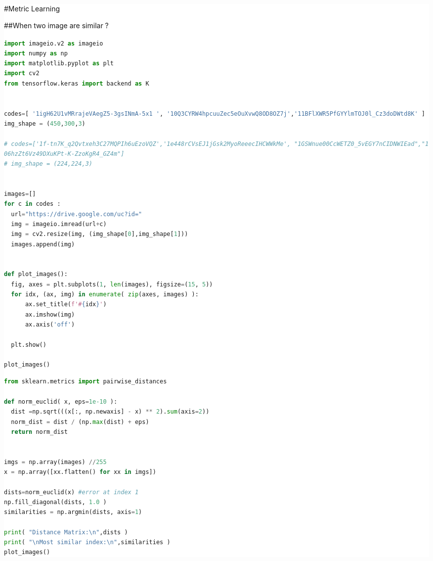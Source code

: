 #Metric Learning

##When two image are similar ?




```python
import imageio.v2 as imageio
import numpy as np
import matplotlib.pyplot as plt
import cv2
from tensorflow.keras import backend as K


codes=[ '1igH62U1vMRrajeVAegZ5-3gsINmA-5x1 ', '10Q3CYRW4hpcuuZec5eOuXvwQ8OD8OZ7j','11BFlXWR5PfGYYlmTOJ0l_Cz3doDWtd8K' ]
img_shape = (450,300,3)

# codes=['1f-tn7K_q2Qvtxeh3C27MQPIh6uEzoVQZ','1e448rCVsEJ1jGsk2MyoReeecIHCWWkMe', "1GSWnue00CcWETZ0_5vEGY7nCIDNWIEad","106hzZt6Vz49DXuKPt-K-ZzoKgR4_GZ4m"]
# img_shape = (224,224,3)


images=[]
for c in codes :
  url="https://drive.google.com/uc?id="
  img = imageio.imread(url+c)
  img = cv2.resize(img, (img_shape[0],img_shape[1]))
  images.append(img)


def plot_images():
  fig, axes = plt.subplots(1, len(images), figsize=(15, 5))
  for idx, (ax, img) in enumerate( zip(axes, images) ):
      ax.set_title(f'#{idx}')
      ax.imshow(img)
      ax.axis('off')

  plt.show()

plot_images()
```


```python
from sklearn.metrics import pairwise_distances

def norm_euclid( x, eps=1e-10 ):
  dist =np.sqrt(((x[:, np.newaxis] - x) ** 2).sum(axis=2))
  norm_dist = dist / (np.max(dist) + eps)
  return norm_dist


imgs = np.array(images) //255
x = np.array([xx.flatten() for xx in imgs])

dists=norm_euclid(x) #error at index 1
np.fill_diagonal(dists, 1.0 )
similarities = np.argmin(dists, axis=1)

print( "Distance Matrix:\n",dists )
print( "\nMost similar index:\n",similarities )
plot_images()
```
